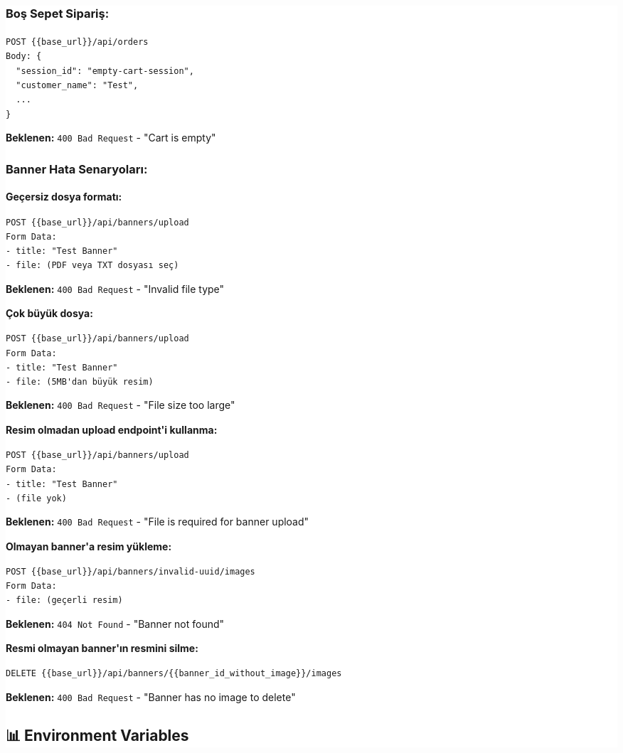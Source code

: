 ### **Boş Sepet Sipariş:**
```
POST {{base_url}}/api/orders
Body: {
  "session_id": "empty-cart-session",
  "customer_name": "Test",
  ...
}
```
**Beklenen:** `400 Bad Request` - "Cart is empty"

### **Banner Hata Senaryoları:**

**Geçersiz dosya formatı:**
```
POST {{base_url}}/api/banners/upload
Form Data:
- title: "Test Banner"
- file: (PDF veya TXT dosyası seç)
```
**Beklenen:** `400 Bad Request` - "Invalid file type"

**Çok büyük dosya:**
```
POST {{base_url}}/api/banners/upload
Form Data:
- title: "Test Banner"  
- file: (5MB'dan büyük resim)
```
**Beklenen:** `400 Bad Request` - "File size too large"

**Resim olmadan upload endpoint'i kullanma:**
```
POST {{base_url}}/api/banners/upload
Form Data:
- title: "Test Banner"
- (file yok)
```
**Beklenen:** `400 Bad Request` - "File is required for banner upload"

**Olmayan banner'a resim yükleme:**
```
POST {{base_url}}/api/banners/invalid-uuid/images
Form Data:
- file: (geçerli resim)
```
**Beklenen:** `404 Not Found` - "Banner not found"

**Resmi olmayan banner'ın resmini silme:**
```
DELETE {{base_url}}/api/banners/{{banner_id_without_image}}/images
```
**Beklenen:** `400 Bad Request` - "Banner has no image to delete"

## 📊 **Environment Variables**
